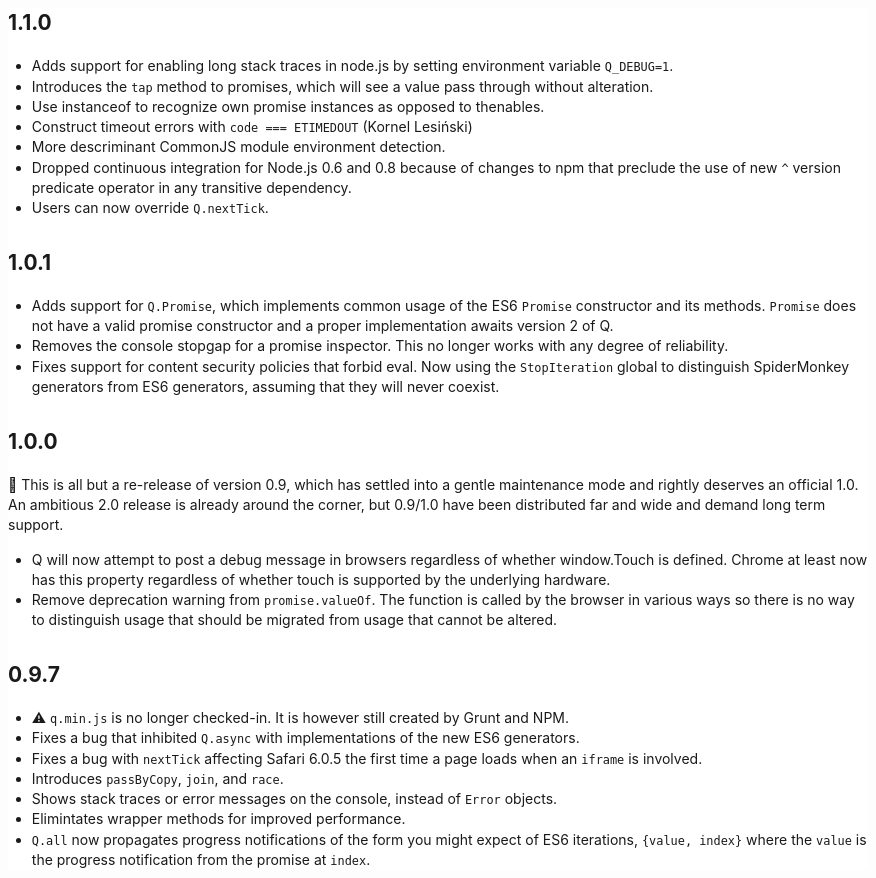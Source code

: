 ## 1.1.0

- Adds support for enabling long stack traces in node.js by setting environment variable `Q_DEBUG=1`.
- Introduces the `tap` method to promises, which will see a value pass through without alteration.
- Use instanceof to recognize own promise instances as opposed to thenables.
- Construct timeout errors with `code === ETIMEDOUT` (Kornel Lesiński)
- More descriminant CommonJS module environment detection.
- Dropped continuous integration for Node.js 0.6 and 0.8 because of changes to npm that preclude the use of new `^`
  version predicate operator in any transitive dependency.
- Users can now override `Q.nextTick`.

## 1.0.1

- Adds support for `Q.Promise`, which implements common usage of the ES6 `Promise` constructor and its
  methods. `Promise` does not have a valid promise constructor and a proper implementation awaits version 2 of Q.
- Removes the console stopgap for a promise inspector. This no longer works with any degree of reliability.
- Fixes support for content security policies that forbid eval. Now using the `StopIteration` global to distinguish
  SpiderMonkey generators from ES6 generators, assuming that they will never coexist.

## 1.0.0

:cake: This is all but a re-release of version 0.9, which has settled into a gentle maintenance mode and rightly
deserves an official 1.0. An ambitious 2.0 release is already around the corner, but 0.9/1.0 have been distributed far
and wide and demand long term support.

- Q will now attempt to post a debug message in browsers regardless of whether window.Touch is defined. Chrome at least
  now has this property regardless of whether touch is supported by the underlying hardware.
- Remove deprecation warning from `promise.valueOf`. The function is called by the browser in various ways so there is
  no way to distinguish usage that should be migrated from usage that cannot be altered.

## 0.9.7

- :warning: `q.min.js` is no longer checked-in. It is however still created by Grunt and NPM.
- Fixes a bug that inhibited `Q.async` with implementations of the new ES6 generators.
- Fixes a bug with `nextTick` affecting Safari 6.0.5 the first time a page loads when an `iframe` is involved.
- Introduces `passByCopy`, `join`, and `race`.
- Shows stack traces or error messages on the console, instead of
  `Error` objects.
- Elimintates wrapper methods for improved performance.
- `Q.all` now propagates progress notifications of the form you might expect of ES6 iterations, `{value, index}` where
  the `value` is the progress notification from the promise at `index`.
